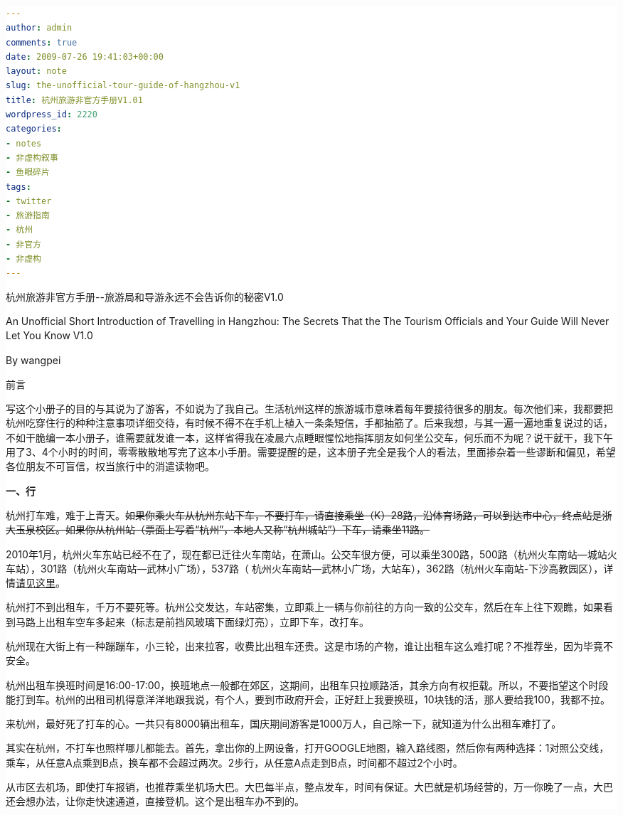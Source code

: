 ```yaml
---
author: admin
comments: true
date: 2009-07-26 19:41:03+00:00
layout: note
slug: the-unofficial-tour-guide-of-hangzhou-v1
title: 杭州旅游非官方手册V1.01
wordpress_id: 2220
categories:
- notes
- 非虚构叙事
- 鱼眼碎片
tags:
- twitter
- 旅游指南
- 杭州
- 非官方
- 非虚构
---
```


杭州旅游非官方手册--旅游局和导游永远不会告诉你的秘密V1.0

An Unofficial Short Introduction of Travelling in Hangzhou: The Secrets That the The Tourism Officials and Your Guide Will Never Let You Know V1.0

By wangpei 

前言

写这个小册子的目的与其说为了游客，不如说为了我自己。生活杭州这样的旅游城市意味着每年要接待很多的朋友。每次他们来，我都要把杭州吃穿住行的种种注意事项详细交待，有时候不得不在手机上植入一条条短信，手都抽筋了。后来我想，与其一遍一遍地重复说过的话，不如干脆编一本小册子，谁需要就发谁一本，这样省得我在凌晨六点睡眼惺忪地指挥朋友如何坐公交车，何乐而不为呢？说干就干，我下午用了3、4个小时的时间，零零散散地写完了这本小手册。需要提醒的是，这本册子完全是我个人的看法，里面掺杂着一些谬断和偏见，希望各位朋友不可盲信，权当旅行中的消遣读物吧。

**一、行**

杭州打车难，难于上青天。<del>如果你乘火车从杭州东站下车，不要打车，请直接乘坐（K）28路，沿体育场路，可以到达市中心，终点站是浙大玉泉校区。如果你从杭州站（票面上写着“杭州”，本地人又称“杭州城站”）下车，请乘坐11路。</del>

2010年1月，杭州火车东站已经不在了，现在都已迁往火车南站，在萧山。公交车很方便，可以乘坐300路，500路（杭州火车南站—城站火车站），301路（杭州火车南站—武林小广场），537路（ 杭州火车南站—武林小广场，大站车），362路（杭州火车南站-下沙高教园区），详情[请见这里](http://ori.hangzhou.com.cn/ornews/content/2010-01/17/content_3011435_4.htm)。

杭州打不到出租车，千万不要死等。杭州公交发达，车站密集，立即乘上一辆与你前往的方向一致的公交车，然后在车上往下观瞧，如果看到马路上出租车空车多起来（标志是前挡风玻璃下面绿灯亮），立即下车，改打车。

杭州现在大街上有一种蹦蹦车，小三轮，出来拉客，收费比出租车还贵。这是市场的产物，谁让出租车这么难打呢？不推荐坐，因为毕竟不安全。

杭州出租车换班时间是16:00-17:00，换班地点一般都在郊区，这期间，出租车只拉顺路活，其余方向有权拒载。所以，不要指望这个时段能打到车。杭州的出租司机得意洋洋地跟我说，有个人，要到市政府开会，正好赶上我要换班，10块钱的活，那人要给我100，我都不拉。

来杭州，最好死了打车的心。一共只有8000辆出租车，国庆期间游客是1000万人，自己除一下，就知道为什么出租车难打了。

其实在杭州，不打车也照样哪儿都能去。首先，拿出你的上网设备，打开GOOGLE地图，输入路线图，然后你有两种选择：1对照公交线，乘车，从任意A点乘到B点，换车都不会超过两次。2步行，从任意A点走到B点，时间都不超过2个小时。

从市区去机场，即使打车报销，也推荐乘坐机场大巴。大巴每半点，整点发车，时间有保证。大巴就是机场经营的，万一你晚了一点，大巴还会想办法，让你走快速通道，直接登机。这个是出租车办不到的。
